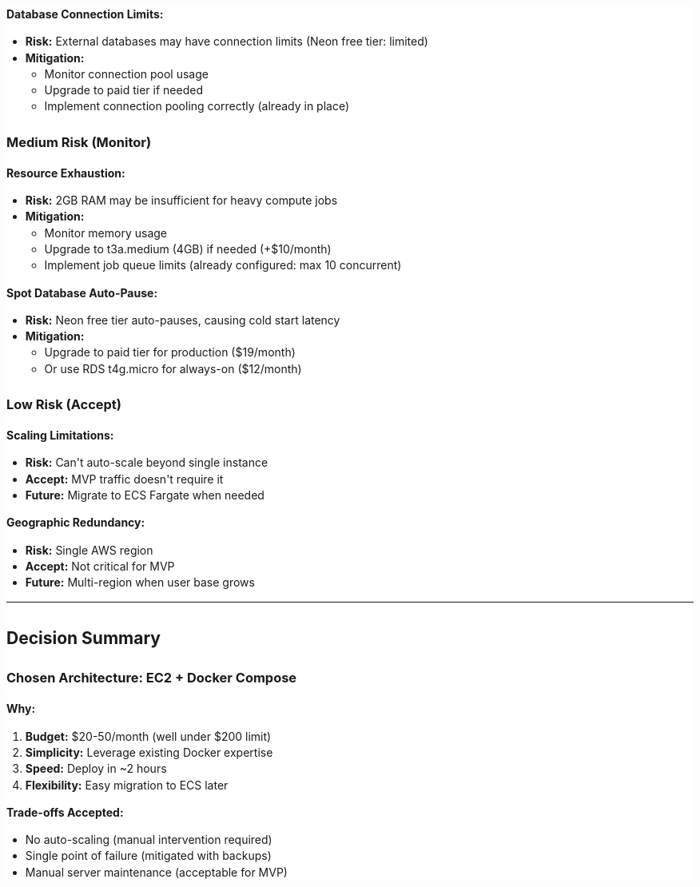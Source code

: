 **Database Connection Limits:**

- **Risk:** External databases may have connection limits (Neon free tier: limited)
- **Mitigation:**
  - Monitor connection pool usage
  - Upgrade to paid tier if needed
  - Implement connection pooling correctly (already in place)

### Medium Risk (Monitor)

**Resource Exhaustion:**

- **Risk:** 2GB RAM may be insufficient for heavy compute jobs
- **Mitigation:**
  - Monitor memory usage
  - Upgrade to t3a.medium (4GB) if needed (+$10/month)
  - Implement job queue limits (already configured: max 10 concurrent)

**Spot Database Auto-Pause:**

- **Risk:** Neon free tier auto-pauses, causing cold start latency
- **Mitigation:**
  - Upgrade to paid tier for production ($19/month)
  - Or use RDS t4g.micro for always-on ($12/month)

### Low Risk (Accept)

**Scaling Limitations:**

- **Risk:** Can't auto-scale beyond single instance
- **Accept:** MVP traffic doesn't require it
- **Future:** Migrate to ECS Fargate when needed

**Geographic Redundancy:**

- **Risk:** Single AWS region
- **Accept:** Not critical for MVP
- **Future:** Multi-region when user base grows

---

## Decision Summary

### Chosen Architecture: EC2 + Docker Compose

**Why:**

1. **Budget:** $20-50/month (well under $200 limit)
2. **Simplicity:** Leverage existing Docker expertise
3. **Speed:** Deploy in ~2 hours
4. **Flexibility:** Easy migration to ECS later

**Trade-offs Accepted:**

- No auto-scaling (manual intervention required)
- Single point of failure (mitigated with backups)
- Manual server maintenance (acceptable for MVP)
